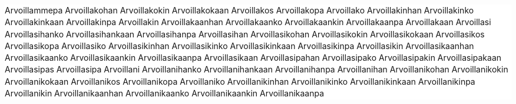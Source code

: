 Arvoillammepa
Arvoillakohan
Arvoillakokin
Arvoillakokaan
Arvoillakos
Arvoillakopa
Arvoillako
Arvoillakinhan
Arvoillakinko
Arvoillakinkaan
Arvoillakinpa
Arvoillakin
Arvoillakaanhan
Arvoillakaanko
Arvoillakaankin
Arvoillakaanpa
Arvoillakaan
Arvoillasi
Arvoillasihanko
Arvoillasihankaan
Arvoillasihanpa
Arvoillasihan
Arvoillasikohan
Arvoillasikokin
Arvoillasikokaan
Arvoillasikos
Arvoillasikopa
Arvoillasiko
Arvoillasikinhan
Arvoillasikinko
Arvoillasikinkaan
Arvoillasikinpa
Arvoillasikin
Arvoillasikaanhan
Arvoillasikaanko
Arvoillasikaankin
Arvoillasikaanpa
Arvoillasikaan
Arvoillasipahan
Arvoillasipako
Arvoillasipakin
Arvoillasipakaan
Arvoillasipas
Arvoillasipa
Arvoillani
Arvoillanihanko
Arvoillanihankaan
Arvoillanihanpa
Arvoillanihan
Arvoillanikohan
Arvoillanikokin
Arvoillanikokaan
Arvoillanikos
Arvoillanikopa
Arvoillaniko
Arvoillanikinhan
Arvoillanikinko
Arvoillanikinkaan
Arvoillanikinpa
Arvoillanikin
Arvoillanikaanhan
Arvoillanikaanko
Arvoillanikaankin
Arvoillanikaanpa
